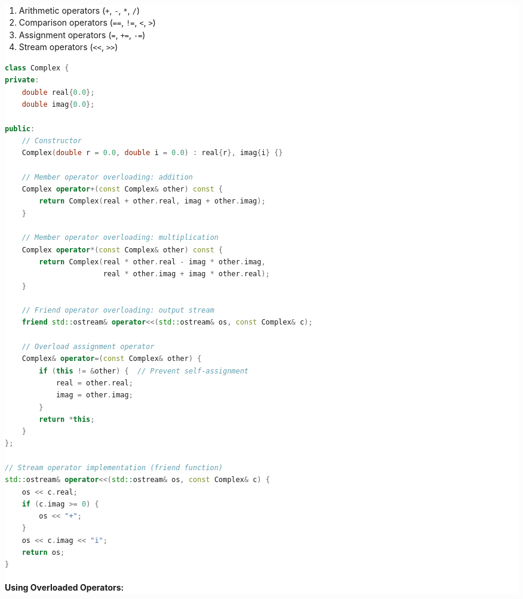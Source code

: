 1. Arithmetic operators (`+`, `-`, `*`, `/`)
2. Comparison operators (`==`, `!=`, `<`, `>`)
3. Assignment operators (`=`, `+=`, `-=`)
4. Stream operators (`<<`, `>>`)

```cpp
class Complex {
private:
    double real{0.0};
    double imag{0.0};
    
public:
    // Constructor
    Complex(double r = 0.0, double i = 0.0) : real{r}, imag{i} {}
    
    // Member operator overloading: addition
    Complex operator+(const Complex& other) const {
        return Complex(real + other.real, imag + other.imag);
    }
    
    // Member operator overloading: multiplication
    Complex operator*(const Complex& other) const {
        return Complex(real * other.real - imag * other.imag,
                       real * other.imag + imag * other.real);
    }
    
    // Friend operator overloading: output stream
    friend std::ostream& operator<<(std::ostream& os, const Complex& c);
    
    // Overload assignment operator
    Complex& operator=(const Complex& other) {
        if (this != &other) {  // Prevent self-assignment
            real = other.real;
            imag = other.imag;
        }
        return *this;
    }
};

// Stream operator implementation (friend function)
std::ostream& operator<<(std::ostream& os, const Complex& c) {
    os << c.real;
    if (c.imag >= 0) {
        os << "+";
    }
    os << c.imag << "i";
    return os;
}
```

#### Using Overloaded Operators:
